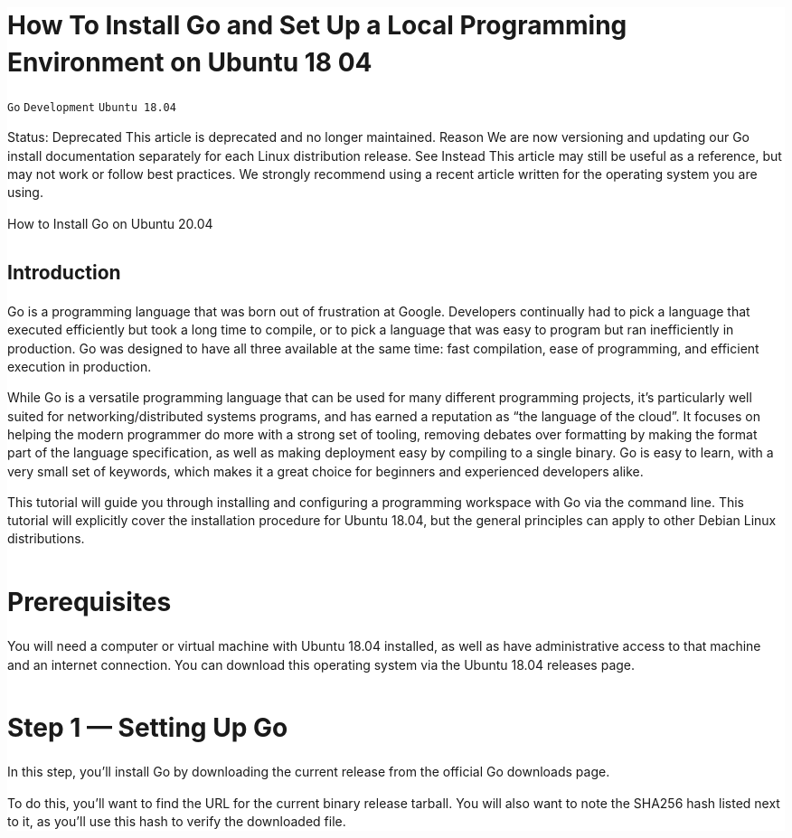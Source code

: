 # How To Install Go and Set Up a Local Programming Environment on Ubuntu 18 04

```Go``` ```Development``` ```Ubuntu 18.04```


Status: Deprecated
This article is deprecated and no longer maintained.
Reason
We are now versioning and updating our Go install documentation separately for each Linux distribution release.
See Instead
This article may still be useful as a reference, but may not work or follow best practices. We strongly recommend using a recent article written for the operating system you are using.

How to Install Go on Ubuntu 20.04


## Introduction


Go is a programming language that was born out of frustration at Google. Developers continually had to pick a language that executed efficiently but took a long time to compile, or to pick a language that was easy to program but ran inefficiently in production. Go was designed to have all three available at the same time: fast compilation, ease of programming, and efficient execution in production.


While Go is a versatile programming language that can be used for many different programming projects, it’s particularly well suited for networking/distributed systems programs, and has earned a reputation as “the language of the cloud”. It focuses on helping the modern programmer do more with a strong set of tooling, removing debates over formatting by making the format part of the language specification, as well as making deployment easy by compiling to a single binary. Go is easy to learn, with a very small set of keywords, which makes it a great choice for beginners and experienced developers alike.


This tutorial will guide you through installing and configuring a programming workspace with Go via the command line. This tutorial will explicitly cover the installation procedure for Ubuntu 18.04, but the general principles can apply to other Debian Linux distributions.


# Prerequisites


You will need a computer or virtual machine with Ubuntu 18.04 installed, as well as have administrative access to that machine and an internet connection. You can download this operating system via the Ubuntu 18.04 releases page.


# Step 1 — Setting Up Go


In this step, you’ll install Go by downloading the current release from the official Go downloads page.


To do this, you’ll want to find the URL for the current binary release tarball. You will also want to note the SHA256 hash listed next to it, as you’ll use this hash to verify the downloaded file.


```